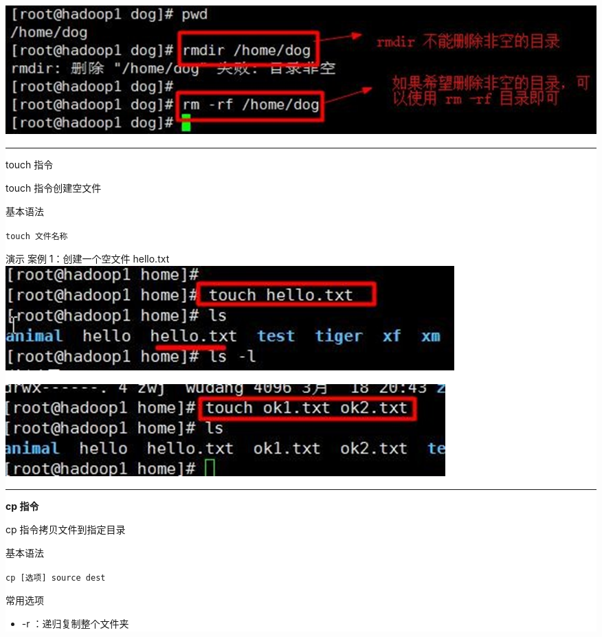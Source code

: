 ![](attachment/Pasted%20image%2020230912162959.png)

---
touch 指令

touch 指令创建空文件

基本语法
```txt
touch 文件名称
```

演示
案例 1：创建一个空文件 hello.txt
![](attachment/Pasted%20image%2020230912163113.png)

![](attachment/Pasted%20image%2020230912163119.png)

--- 
**cp 指令**

cp 指令拷贝文件到指定目录

基本语法
```txt
cp [选项] source dest
```

常用选项
- -r ：递归复制整个文件夹
